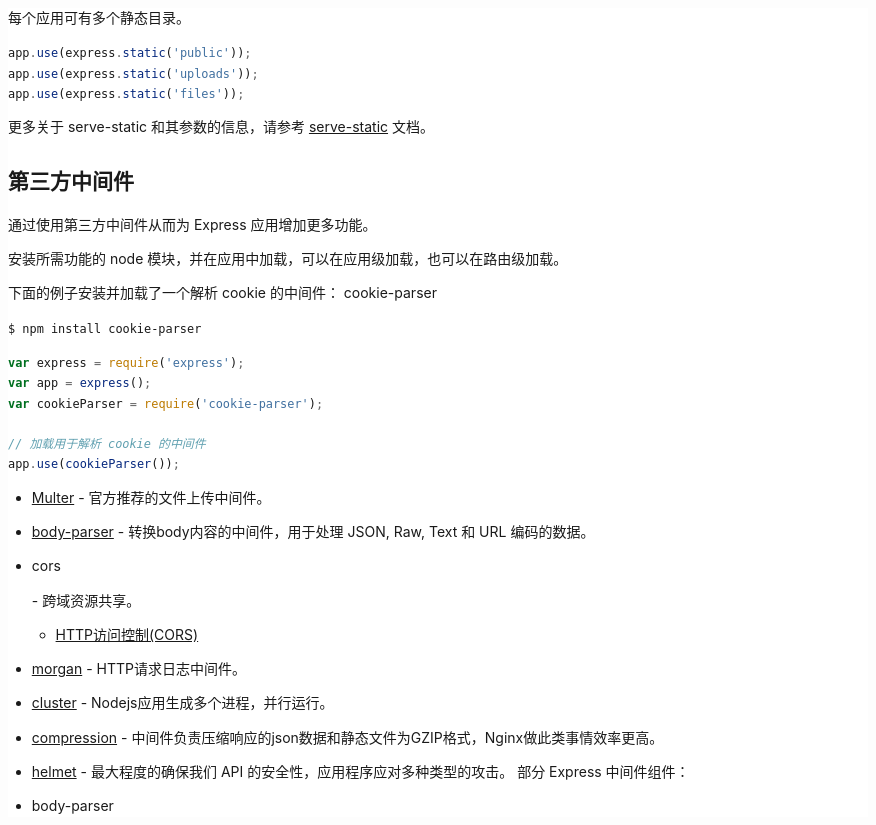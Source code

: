 

每个应用可有多个静态目录。



```js
app.use(express.static('public'));
app.use(express.static('uploads'));
app.use(express.static('files'));
```

更多关于 serve-static 和其参数的信息，请参考 [serve-static](https://github.com/expressjs/serve-static) 文档。



## 第三方中间件

通过使用第三方中间件从而为 Express 应用增加更多功能。

安装所需功能的 node 模块，并在应用中加载，可以在应用级加载，也可以在路由级加载。

下面的例子安装并加载了一个解析 cookie 的中间件： cookie-parser

```sh
$ npm install cookie-parser
```





```js
var express = require('express');
var app = express();
var cookieParser = require('cookie-parser');

// 加载用于解析 cookie 的中间件
app.use(cookieParser());
```

- [Multer](https://github.com/expressjs/multer) - 官方推荐的文件上传中间件。

- [body-parser](https://github.com/expressjs/body-parser) - 转换body内容的中间件，用于处理 JSON, Raw, Text 和 URL 编码的数据。

- cors

   

  \- 跨域资源共享。

  - [HTTP访问控制(CORS)](https://developer.mozilla.org/zh-CN/docs/Web/HTTP/Access_control_CORS)

- [morgan](https://github.com/expressjs/morgan) - HTTP请求日志中间件。

- [cluster](https://nodejs.org/api/cluster.html) - Nodejs应用生成多个进程，并行运行。

- [compression](https://github.com/expressjs/compression) - 中间件负责压缩响应的json数据和静态文件为GZIP格式，Nginx做此类事情效率更高。

- [helmet](https://github.com/helmetjs/helmet) - 最大程度的确保我们 API 的安全性，应用程序应对多种类型的攻击。 部分 Express 中间件组件：

- body-parser
